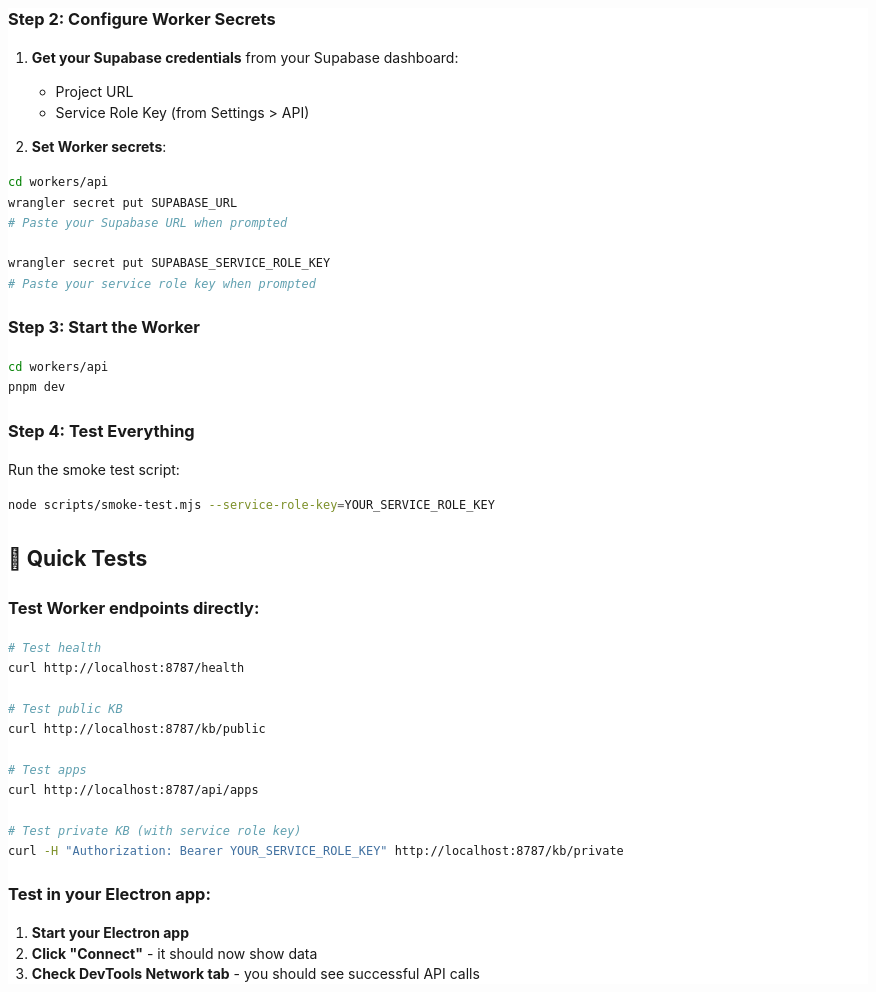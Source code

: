 ### Step 2: Configure Worker Secrets

1. **Get your Supabase credentials** from your Supabase dashboard:

   - Project URL
   - Service Role Key (from Settings > API)

2. **Set Worker secrets**:

```bash
cd workers/api
wrangler secret put SUPABASE_URL
# Paste your Supabase URL when prompted

wrangler secret put SUPABASE_SERVICE_ROLE_KEY
# Paste your service role key when prompted
```

### Step 3: Start the Worker

```bash
cd workers/api
pnpm dev
```

### Step 4: Test Everything

Run the smoke test script:

```bash
node scripts/smoke-test.mjs --service-role-key=YOUR_SERVICE_ROLE_KEY
```

## 🧪 Quick Tests

### Test Worker endpoints directly:

```bash
# Test health
curl http://localhost:8787/health

# Test public KB
curl http://localhost:8787/kb/public

# Test apps
curl http://localhost:8787/api/apps

# Test private KB (with service role key)
curl -H "Authorization: Bearer YOUR_SERVICE_ROLE_KEY" http://localhost:8787/kb/private
```

### Test in your Electron app:

1. **Start your Electron app**
2. **Click "Connect"** - it should now show data
3. **Check DevTools Network tab** - you should see successful API calls
